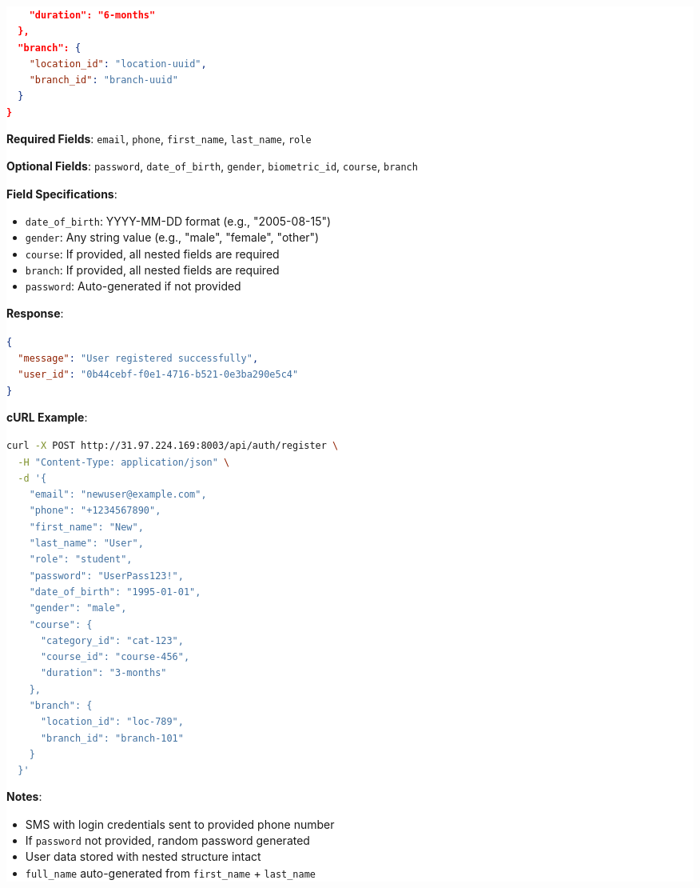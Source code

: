 ```json
    "duration": "6-months"
  },
  "branch": {
    "location_id": "location-uuid",
    "branch_id": "branch-uuid"
  }
}
```

**Required Fields**: `email`, `phone`, `first_name`, `last_name`, `role`

**Optional Fields**: `password`, `date_of_birth`, `gender`, `biometric_id`, `course`, `branch`

**Field Specifications**:
- `date_of_birth`: YYYY-MM-DD format (e.g., "2005-08-15")
- `gender`: Any string value (e.g., "male", "female", "other")
- `course`: If provided, all nested fields are required
- `branch`: If provided, all nested fields are required
- `password`: Auto-generated if not provided

**Response**:
```json
{
  "message": "User registered successfully",
  "user_id": "0b44cebf-f0e1-4716-b521-0e3ba290e5c4"
}
```

**cURL Example**:
```bash
curl -X POST http://31.97.224.169:8003/api/auth/register \
  -H "Content-Type: application/json" \
  -d '{
    "email": "newuser@example.com",
    "phone": "+1234567890",
    "first_name": "New",
    "last_name": "User",
    "role": "student",
    "password": "UserPass123!",
    "date_of_birth": "1995-01-01",
    "gender": "male",
    "course": {
      "category_id": "cat-123",
      "course_id": "course-456", 
      "duration": "3-months"
    },
    "branch": {
      "location_id": "loc-789",
      "branch_id": "branch-101"
    }
  }'
```

**Notes**: 
- SMS with login credentials sent to provided phone number
- If `password` not provided, random password generated
- User data stored with nested structure intact
- `full_name` auto-generated from `first_name` + `last_name`
